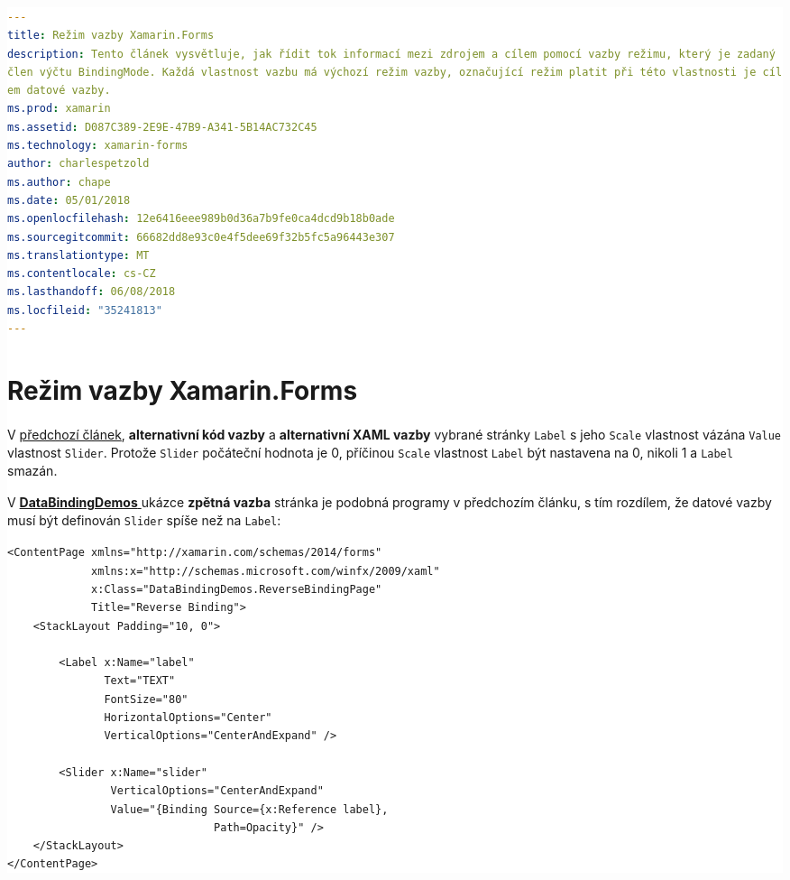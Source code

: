 ```yaml
---
title: Režim vazby Xamarin.Forms
description: Tento článek vysvětluje, jak řídit tok informací mezi zdrojem a cílem pomocí vazby režimu, který je zadaný člen výčtu BindingMode. Každá vlastnost vazbu má výchozí režim vazby, označující režim platit při této vlastnosti je cílem datové vazby.
ms.prod: xamarin
ms.assetid: D087C389-2E9E-47B9-A341-5B14AC732C45
ms.technology: xamarin-forms
author: charlespetzold
ms.author: chape
ms.date: 05/01/2018
ms.openlocfilehash: 12e6416eee989b0d36a7b9fe0ca4dcd9b18b0ade
ms.sourcegitcommit: 66682dd8e93c0e4f5dee69f32b5fc5a96443e307
ms.translationtype: MT
ms.contentlocale: cs-CZ
ms.lasthandoff: 06/08/2018
ms.locfileid: "35241813"
---
```

# <a name="xamarinforms-binding-mode"></a>Režim vazby Xamarin.Forms

V [předchozí článek](basic-bindings.md), **alternativní kód vazby** a **alternativní XAML vazby** vybrané stránky `Label` s jeho `Scale` vlastnost vázána `Value` vlastnost `Slider`. Protože `Slider` počáteční hodnota je 0, příčinou `Scale` vlastnost `Label` být nastavena na 0, nikoli 1 a `Label` smazán.

V [ **DataBindingDemos** ](https://developer.xamarin.com/samples/xamarin-forms/DataBindingDemos/) ukázce **zpětná vazba** stránka je podobná programy v předchozím článku, s tím rozdílem, že datové vazby musí být definován `Slider` spíše než na `Label`:

```xaml
<ContentPage xmlns="http://xamarin.com/schemas/2014/forms"
             xmlns:x="http://schemas.microsoft.com/winfx/2009/xaml"
             x:Class="DataBindingDemos.ReverseBindingPage"
             Title="Reverse Binding">
    <StackLayout Padding="10, 0">

        <Label x:Name="label"
               Text="TEXT"
               FontSize="80"
               HorizontalOptions="Center"
               VerticalOptions="CenterAndExpand" />

        <Slider x:Name="slider"
                VerticalOptions="CenterAndExpand"
                Value="{Binding Source={x:Reference label},
                                Path=Opacity}" />
    </StackLayout>
</ContentPage>
```
